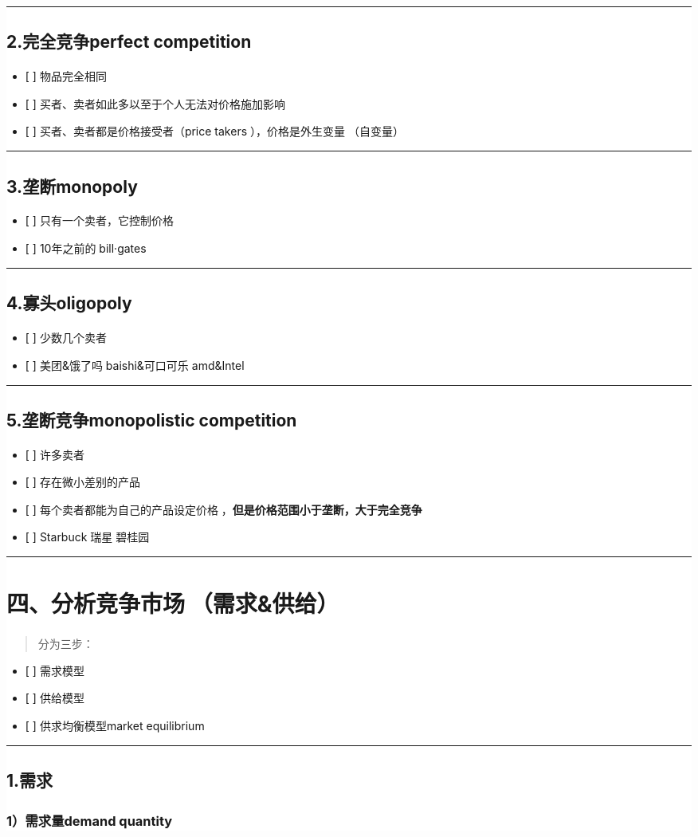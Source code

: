 ***

## 2.完全竞争perfect competition

*   \[ ] 物品完全相同 &#x20;

*   \[ ] 买者、卖者如此多以至于个人无法对价格施加影响 &#x20;

*   \[ ] 买者、卖者都是价格接受者（price takers  ），价格是外生变量 （自变量）

***

## 3.垄断monopoly &#x20;

*   \[ ] 只有一个卖者，它控制价格

*   \[ ]  10年之前的 bill·gates

***

## 4.寡头oligopoly &#x20;

*   \[ ] 少数几个卖者 &#x20;

*   \[ ] 美团&饿了吗  baishi&可口可乐 amd\&Intel

***

## 5.垄断竞争monopolistic competition &#x20;

*   \[ ] 许多卖者 &#x20;

*   \[ ] 存在微小差别的产品 &#x20;

*   \[ ] 每个卖者都能为自己的产品设定价格  ，**但是价格范围小于垄断，大于完全竞争**

*   \[ ] Starbuck 瑞星 碧桂园

***

# 四、分析竞争市场  （需求&供给）

> 分为三步： &#x20;

*   \[ ] 需求模型 &#x20;

*   \[ ] 供给模型 &#x20;

*   \[ ] 供求均衡模型market equilibrium &#x20;

***

## 1.需求 &#x20;

### 1）需求量demand quantity
